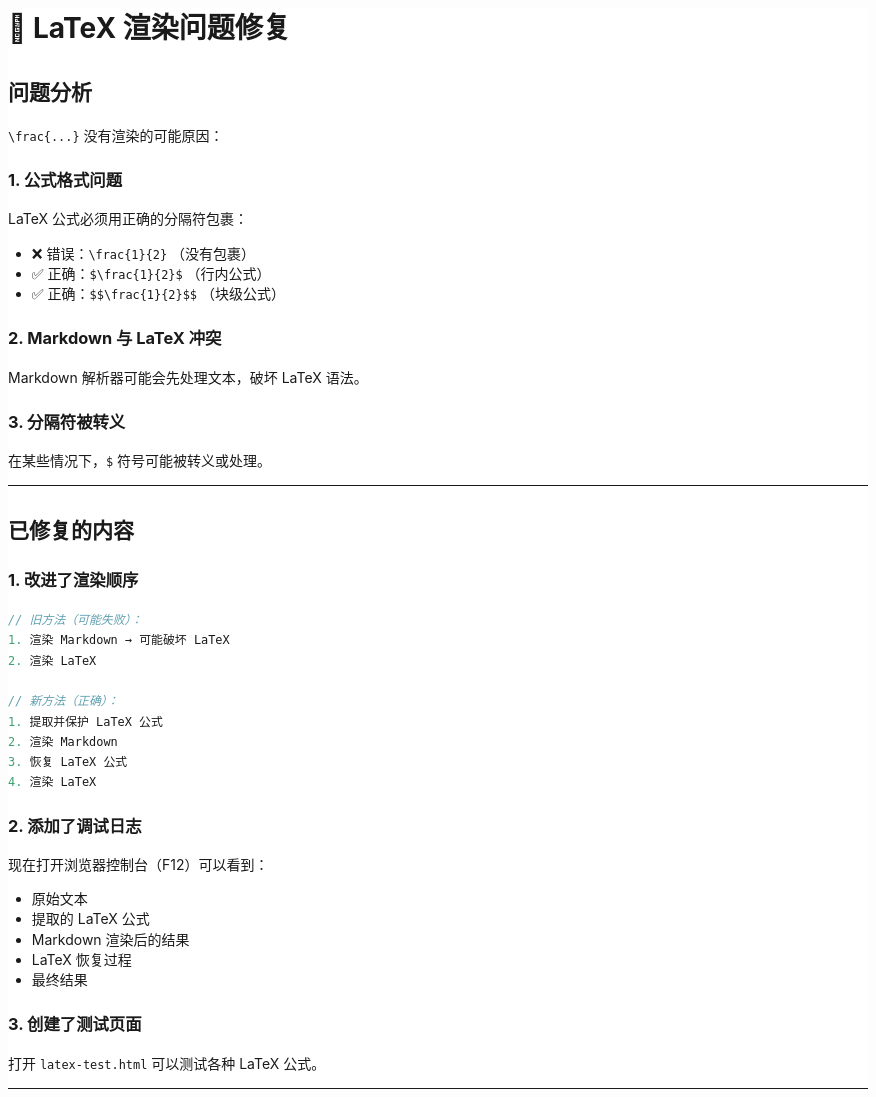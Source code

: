# 🔧 LaTeX 渲染问题修复

## 问题分析

`\frac{...}` 没有渲染的可能原因：

### 1. **公式格式问题**
LaTeX 公式必须用正确的分隔符包裹：
- ❌ 错误：`\frac{1}{2}` （没有包裹）
- ✅ 正确：`$\frac{1}{2}$` （行内公式）
- ✅ 正确：`$$\frac{1}{2}$$` （块级公式）

### 2. **Markdown 与 LaTeX 冲突**
Markdown 解析器可能会先处理文本，破坏 LaTeX 语法。

### 3. **分隔符被转义**
在某些情况下，`$` 符号可能被转义或处理。

---

## 已修复的内容

### 1. 改进了渲染顺序
```javascript
// 旧方法（可能失败）：
1. 渲染 Markdown → 可能破坏 LaTeX
2. 渲染 LaTeX

// 新方法（正确）：
1. 提取并保护 LaTeX 公式
2. 渲染 Markdown
3. 恢复 LaTeX 公式
4. 渲染 LaTeX
```

### 2. 添加了调试日志
现在打开浏览器控制台（F12）可以看到：
- 原始文本
- 提取的 LaTeX 公式
- Markdown 渲染后的结果
- LaTeX 恢复过程
- 最终结果

### 3. 创建了测试页面
打开 `latex-test.html` 可以测试各种 LaTeX 公式。

---
